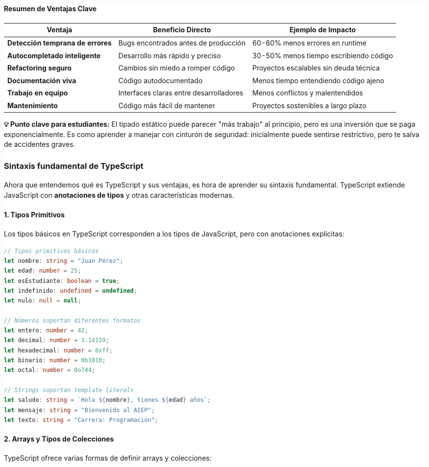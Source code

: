 #### **Resumen de Ventajas Clave**

| Ventaja                           | Beneficio Directo                       | Ejemplo de Impacto                     |
| --------------------------------- | --------------------------------------- | -------------------------------------- |
| **Detección temprana de errores** | Bugs encontrados antes de producción    | 60-80% menos errores en runtime        |
| **Autocompletado inteligente**    | Desarrollo más rápido y preciso         | 30-50% menos tiempo escribiendo código |
| **Refactoring seguro**            | Cambios sin miedo a romper código       | Proyectos escalables sin deuda técnica |
| **Documentación viva**            | Código autodocumentado                  | Menos tiempo entendiendo código ajeno  |
| **Trabajo en equipo**             | Interfaces claras entre desarrolladores | Menos conflictos y malentendidos       |
| **Mantenimiento**                 | Código más fácil de mantener            | Proyectos sostenibles a largo plazo    |

**💡 Punto clave para estudiantes:** El tipado estático puede parecer "más trabajo" al principio, pero es una inversión que se paga exponencialmente. Es como aprender a manejar con cinturón de seguridad: inicialmente puede sentirse restrictivo, pero te salva de accidentes graves.

### Sintaxis fundamental de TypeScript

Ahora que entendemos qué es TypeScript y sus ventajas, es hora de aprender su sintaxis fundamental. TypeScript extiende JavaScript con **anotaciones de tipos** y otras características modernas.

#### **1. Tipos Primitivos**

Los tipos básicos en TypeScript corresponden a los tipos de JavaScript, pero con anotaciones explícitas:

```typescript
// Tipos primitivos básicos
let nombre: string = "Juan Pérez";
let edad: number = 25;
let esEstudiante: boolean = true;
let indefinido: undefined = undefined;
let nulo: null = null;

// Números soportan diferentes formatos
let entero: number = 42;
let decimal: number = 3.14159;
let hexadecimal: number = 0xff;
let binario: number = 0b1010;
let octal: number = 0o744;

// Strings soportan template literals
let saludo: string = `Hola ${nombre}, tienes ${edad} años`;
let mensaje: string = "Bienvenido al AIEP";
let texto: string = "Carrera: Programación";
```

#### **2. Arrays y Tipos de Colecciones**

TypeScript ofrece varias formas de definir arrays y colecciones:
